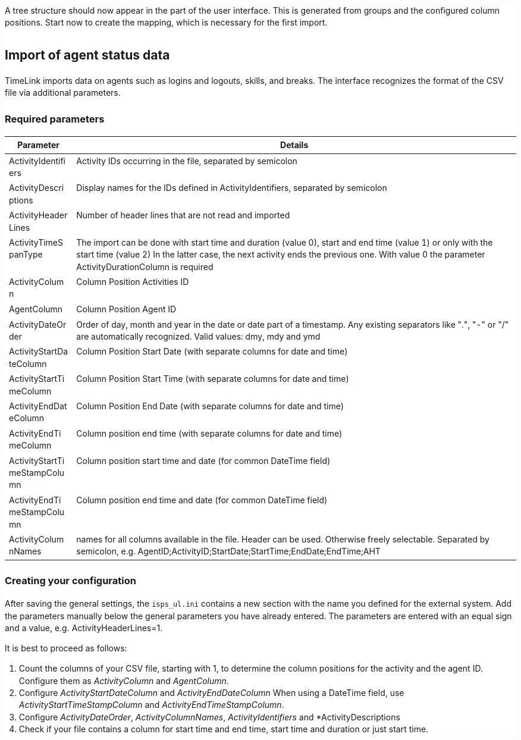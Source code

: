 A tree structure should now appear in the part of the user interface. This is generated from groups and the configured column positions. Start now to create the mapping, which is necessary for the first import.

## Import of agent status data

TimeLink imports data on agents such as logins and logouts, skills, and breaks. The interface recognizes the format of the CSV file via additional parameters.

### Required parameters

| Parameter                    | Details                                                                                                                                                                                                                                                      |
| ---------------------------- | ------------------------------------------------------------------------------------------------------------------------------------------------------------------------------------------------------------------------------------------------------------ |
| ActivityIdentifiers          | Activity IDs occurring in the file, separated by semicolon                                                                                                                                                                                                   |
| ActivityDescriptions         | Display names for the IDs defined in ActivityIdentifiers, separated by semicolon                                                                                                                                                                             |
| ActivityHeaderLines          | Number of header lines that are not read and imported                                                                                                                                                                                                        |
| ActivityTimeSpanType         | The import can be done with start time and duration (value 0), start and end time (value 1) or only with the start time (value 2) In the latter case, the next activity ends the previous one. With value 0 the parameter ActivityDurationColumn is required |
| ActivityColumn               | Column Position Activities ID                                                                                                                                                                                                                                |
| AgentColumn                  | Column Position Agent ID                                                                                                                                                                                                                                     |
| ActivityDateOrder            | Order of day, month and year in the date or date part of a timestamp. Any existing separators like ".", "-" or "/" are automatically recognized. Valid values: dmy, mdy and ymd                                                                              |
| ActivityStartDateColumn      | Column Position Start Date (with separate columns for date and time)                                                                                                                                                                                         |
| ActivityStartTimeColumn      | Column Position Start Time (with separate columns for date and time)                                                                                                                                                                                         |
| ActivityEndDateColumn        | Column Position End Date (with separate columns for date and time)                                                                                                                                                                                           |
| ActivityEndTimeColumn        | Column position end time (with separate columns for date and time)                                                                                                                                                                                           |
| ActivityStartTimeStampColumn | Column position start time and date (for common DateTime field)                                                                                                                                                                                              |
| ActivityEndTimeStampColumn   | Column position end time and date (for common DateTime field)                                                                                                                                                                                                |
| ActivityColumnNames          | names for all columns available in the file. Header can be used. Otherwise freely selectable. Separated by semicolon, e.g. AgentID;ActivityID;StartDate;StartTime;EndDate;EndTime;AHT                                                                        |

### Creating your configuration

After saving the general settings, the `isps_ul.ini` contains a new section with the name you defined for the external system. Add the parameters manually below the general parameters you have already entered. The parameters are entered with an equal sign and a value, e.g. ActivityHeaderLines=1.

It is best to proceed as follows:

1. Count the columns of your CSV file, starting with 1, to determine the column positions for the activity and the agent ID. Configure them as _ActivityColumn_ and _AgentColumn_.
2. Configure _ActivityStartDateColumn_ and _ActivityEndDateColumn_ When using a DateTime field, use _ActivityStartTimeStampColumn_ and _ActivityEndTimeStampColumn_.
3. Configure _ActivityDateOrder_, _ActivityColumnNames_, _ActivityIdentifiers_ and \*ActivityDescriptions
4. Check if your file contains a column for start time and end time, start time and duration or just start time.
